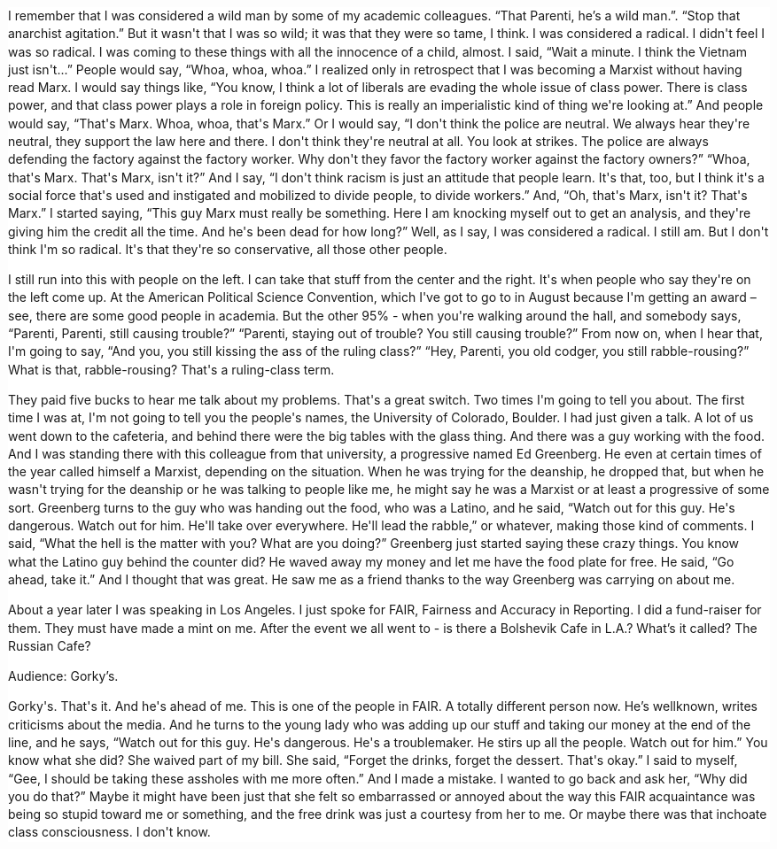 I remember that I was considered a wild man by some of my academic colleagues. “That Parenti, he’s a wild man.”. “Stop that anarchist agitation.” But it wasn't that I was so wild; it was that they were so tame, I think. I was considered a radical. I didn't feel I was so radical. I was coming to these things with all the innocence of a child, almost. I said, “Wait a minute. I think the Vietnam just isn't...” People would say, “Whoa, whoa, whoa.” I realized only in retrospect that I was becoming a Marxist without having read Marx. I would say things like, “You know, I think a lot of liberals are evading the whole issue of class power. There is class power, and that class power plays a role in foreign policy. This is really an imperialistic kind of thing we're looking at.” And people would say, “That's Marx. Whoa, whoa, that's Marx.” Or I would say, “I don't think the police are neutral. We always hear they're neutral, they support the law here and there. I don't think they're neutral at all. You look at strikes. The police are always defending the factory against the factory worker. Why don't they favor the factory worker against the factory owners?” “Whoa, that's Marx. That's Marx, isn't it?” And I say, “I don't think racism is just an attitude that people learn. It's that, too, but I think it's a social force that's used and instigated and mobilized to divide people, to divide workers.” And, “Oh, that's Marx, isn't it? That's Marx.” I started saying, “This guy Marx must really be something. Here I am knocking myself out to get an analysis, and they're giving him the credit all the time. And he's been dead for how long?” Well, as I say, I was considered a radical. I still am. But I don't think I'm so radical. It's that they're so conservative, all those other people.

I still run into this with people on the left. I can take that stuff from the center and the right. It's when people who say they're on the left come up. At the American Political Science Convention, which I've got to go to in August because I'm getting an award – see, there are some good people in academia. But the other 95% - when you're walking around the hall, and somebody says, “Parenti, Parenti, still causing trouble?” “Parenti, staying out of trouble? You still causing trouble?” From now on, when I hear that, I'm going to say, “And you, you still kissing the ass of the ruling class?” “Hey, Parenti, you old codger, you still rabble-rousing?” What is that, rabble-rousing? That's a ruling-class term.

They paid five bucks to hear me talk about my problems. That's a great switch. Two times I'm going to tell you about. The first time I was at, I'm not going to tell you the people's names, the University of Colorado, Boulder. I had just given a talk. A lot of us went down to the cafeteria, and behind there were the big tables with the glass thing. And there was a guy working with the food. And I was standing there with this colleague from that university, a progressive named Ed Greenberg. He even at certain times of the year called himself a Marxist, depending on the situation. When he was trying for the deanship, he dropped that, but when he wasn't trying for the deanship or he was talking to people like me, he might say he was a Marxist or at least a progressive of some sort. Greenberg turns to the guy who was handing out the food, who was a Latino, and he said, “Watch out for this guy. He's dangerous. Watch out for him. He'll take over everywhere. He'll lead the rabble,” or whatever, making those kind of comments. I said, “What the hell is the matter with you? What are you doing?” Greenberg just started saying these crazy things. You know what the Latino guy behind the counter did? He waved away my money and let me have the food plate for free. He said, “Go ahead, take it.” And I thought that was great. He saw me as a friend thanks to the way Greenberg was carrying on about me.

About a year later I was speaking in Los Angeles. I just spoke for FAIR, Fairness and Accuracy in Reporting. I did a fund-raiser for them. They must have made a mint on me. After the event we all went to - is there a Bolshevik Cafe in L.A.? What’s it called? The Russian Cafe?

Audience: Gorky’s.

Gorky's. That's it. And he's ahead of me. This is one of the people in FAIR. A totally different person now. He’s wellknown, writes criticisms about the media. And he turns to the young lady who was adding up our stuff and taking our money at the end of the line, and he says, “Watch out for this guy. He's dangerous. He's a troublemaker. He stirs up all the people. Watch out for him.” You know what she did? She waived part of my bill. She said, “Forget the drinks, forget the dessert. That's okay.” I said to myself, “Gee, I should be taking these assholes with me more often.” And I made a mistake. I wanted to go back and ask her, “Why did you do that?” Maybe it might have been just that she felt so embarrassed or annoyed about the way this FAIR acquaintance was being so stupid toward me or something, and the free drink was just a courtesy from her to me. Or maybe there was that inchoate class consciousness. I don't know.
